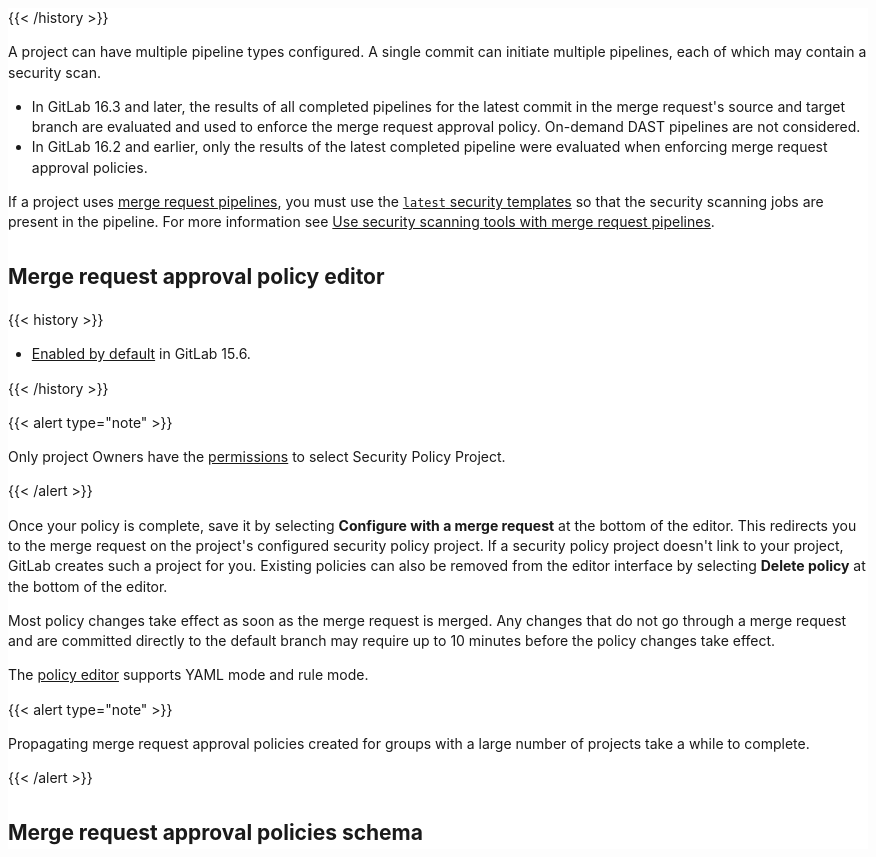 {{< /history >}}

A project can have multiple pipeline types configured. A single commit can initiate multiple
pipelines, each of which may contain a security scan.

- In GitLab 16.3 and later, the results of all completed pipelines for the latest commit in
  the merge request's source and target branch are evaluated and used to enforce the merge request approval policy.
  On-demand DAST pipelines are not considered.
- In GitLab 16.2 and earlier, only the results of the latest completed pipeline were evaluated
  when enforcing merge request approval policies.

If a project uses [merge request pipelines](../../../ci/pipelines/merge_request_pipelines.md), you must use the [`latest` security templates](../../../development/cicd/templates.md) so that the security scanning jobs are present in the pipeline.
For more information see [Use security scanning tools with merge request pipelines](../detect/roll_out_security_scanning.md#use-security-scanning-tools-with-merge-request-pipelines).

## Merge request approval policy editor

{{< history >}}

- [Enabled by default](https://gitlab.com/gitlab-org/gitlab/-/issues/369473) in GitLab 15.6.

{{< /history >}}

{{< alert type="note" >}}

Only project Owners have the [permissions](../../permissions.md#project-members-permissions)
to select Security Policy Project.

{{< /alert >}}

Once your policy is complete, save it by selecting **Configure with a merge request** at the bottom of the
editor. This redirects you to the merge request on the project's configured security policy project.
If a security policy project doesn't link to your project, GitLab creates such a project for you.
Existing policies can also be removed from the editor interface by selecting **Delete policy** at
the bottom of the editor.

Most policy changes take effect as soon as the merge request is merged. Any changes that
do not go through a merge request and are committed directly to the default branch may require up to 10 minutes
before the policy changes take effect.

The [policy editor](_index.md#policy-editor) supports YAML mode and rule mode.

{{< alert type="note" >}}

Propagating merge request approval policies created for groups with a large number of projects take a while to complete.

{{< /alert >}}

## Merge request approval policies schema
